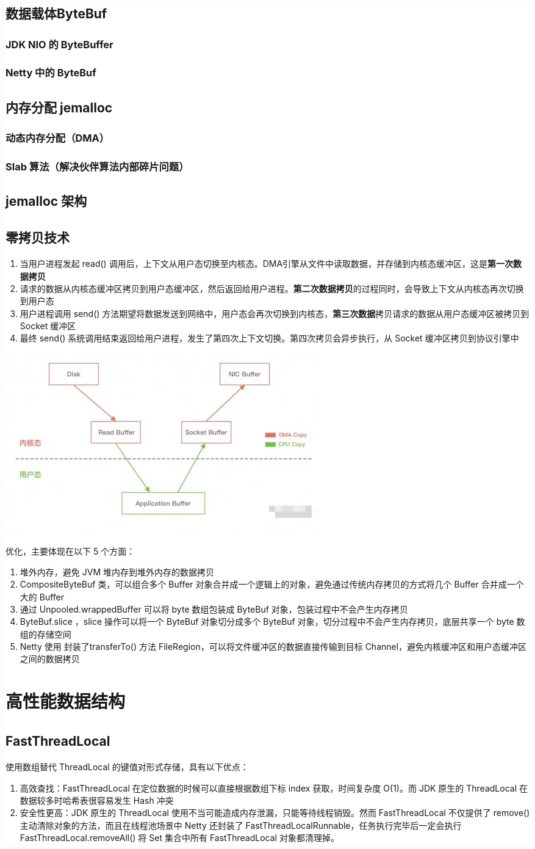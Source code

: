 ## 数据载体ByteBuf

### JDK NIO 的 ByteBuffer

### Netty 中的 ByteBuf


## 内存分配 jemalloc

### 动态内存分配（DMA）
### Slab 算法（解决伙伴算法内部碎片问题）

## jemalloc 架构

## 零拷贝技术
1. 当用户进程发起 read() 调用后，上下文从用户态切换至内核态。DMA引擎从文件中读取数据，并存储到内核态缓冲区，这是**第一次数据拷贝**
2. 请求的数据从内核态缓冲区拷贝到用户态缓冲区，然后返回给用户进程。**第二次数据拷贝**的过程同时，会导致上下文从内核态再次切换到用户态
3. 用户进程调用 send() 方法期望将数据发送到网络中，用户态会再次切换到内核态，**第三次数据**拷贝请求的数据从用户态缓冲区被拷贝到 Socket 缓冲区
4. 最终 send() 系统调用结束返回给用户进程，发生了第四次上下文切换。第四次拷贝会异步执行，从 Socket 缓冲区拷贝到协议引擎中

![](..\images\netty14.webp)

优化，主要体现在以下 5 个方面：
1. 堆外内存，避免 JVM 堆内存到堆外内存的数据拷贝
2. CompositeByteBuf 类，可以组合多个 Buffer 对象合并成一个逻辑上的对象，避免通过传统内存拷贝的方式将几个 Buffer 合并成一个大的 Buffer
3. 通过 Unpooled.wrappedBuffer 可以将 byte 数组包装成 ByteBuf 对象，包装过程中不会产生内存拷贝
4. ByteBuf.slice ，slice 操作可以将一个 ByteBuf 对象切分成多个 ByteBuf 对象，切分过程中不会产生内存拷贝，底层共享一个 byte 数组的存储空间
5. Netty 使用 封装了transferTo() 方法 FileRegion，可以将文件缓冲区的数据直接传输到目标 Channel，避免内核缓冲区和用户态缓冲区之间的数据拷贝


# 高性能数据结构
## FastThreadLocal
使用数组替代 ThreadLocal 的键值对形式存储，具有以下优点：
1. 高效查找：FastThreadLocal 在定位数据的时候可以直接根据数组下标 index 获取，时间复杂度 O(1)。而 JDK 原生的 ThreadLocal 在数据较多时哈希表很容易发生 Hash 冲突
2. 安全性更高：JDK 原生的 ThreadLocal 使用不当可能造成内存泄漏，只能等待线程销毁。然而 FastThreadLocal 不仅提供了 remove() 主动清除对象的方法，而且在线程池场景中 Netty 还封装了 FastThreadLocalRunnable，任务执行完毕后一定会执行 FastThreadLocal.removeAll() 将 Set 集合中所有 FastThreadLocal 对象都清理掉。